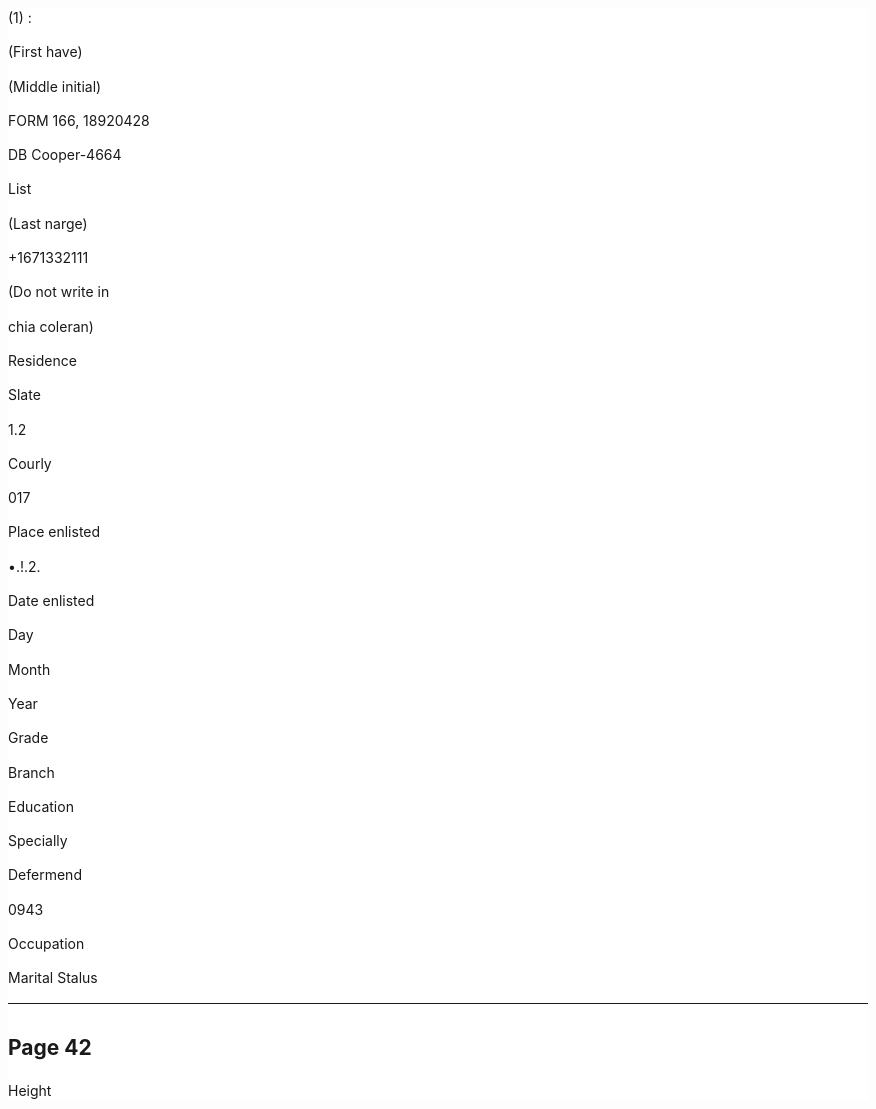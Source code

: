 (1) :

(First have)

(Middle initial)

FORM 166, 18920428

DB Cooper-4664

List

(Last narge)

+1671332111

(Do not write in

chia coleran)

Residence

Slate

1.2

Courly

017

Place enlisted

•.!.2.

Date enlisted

Day

Month

Year

Grade

Branch

Education

Specially

Defermend

0943

Occupation

Marital Stalus

---

## Page 42

Height
